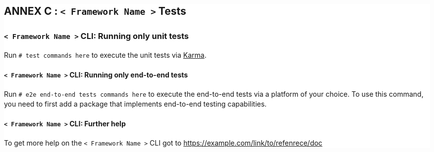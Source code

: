 



##  ANNEX C : `< Framework Name >` Tests


### `< Framework Name >` CLI: Running only unit tests

Run `# test commands here` to execute the unit tests via [Karma](https://karma-runner.github.io).

#### `< Framework Name >` CLI: Running only end-to-end tests

Run `# e2e end-to-end tests commands here` to execute the end-to-end tests via a platform of your choice. To use this command, you need to first add a package that implements end-to-end testing capabilities.

#### `< Framework Name >` CLI: Further help

To get more help on the `< Framework Name >` CLI got to https://example.com/link/to/refenrece/doc
